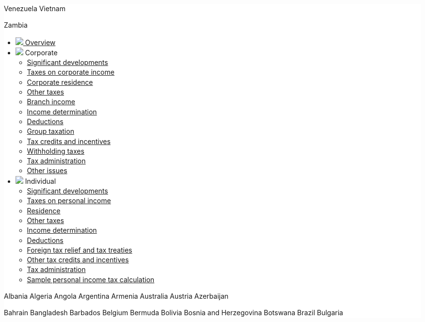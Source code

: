   Venezuela
  Vietnam
  
  Zambia
* [![](../../-/media/world-wide-tax-summaries/dev/overview-inactive-nav-icon.ashx%3Frev=dee1bb7128b64699a86a2a3f76847756&revision=dee1bb71-28b6-4699-a86a-2a3f76847756&hash=9005AA450606A6D2D6725C43CAAFA1FE11631251)
  Overview](../../denmark.html)
* ![](../../-/media/world-wide-tax-summaries/dev/corporate-active-nav-icon.ashx%3Frev=e54e9d5b7d6f49b8a9de27757112981b&revision=e54e9d5b-7d6f-49b8-a9de-27757112981b&hash=24295379334D867E5CEB564DB7B5655AFB8CA649)
  Corporate
  + [Significant developments](significant-developments.html)
  + [Taxes on corporate income](../../denmark%3FtopicTypeId=c12cad9f-d48e-4615-8593-1f45abaa4886.html)
  + [Corporate residence](corporate-residence.html)
  + [Other taxes](../../denmark%3FtopicTypeId=399bcbae-2967-429b-b371-99be91a47b34.html)
  + [Branch income](branch-income.html)
  + [Income determination](../../denmark%3FtopicTypeId=acb0dfca-7ffb-4322-9fd9-f9f8521a016c.html)
  + [Deductions](deductions.html)
  + [Group taxation](group-taxation.html)
  + [Tax credits and incentives](tax-credits-and-incentives.html)
  + [Withholding taxes](../../denmark%3FtopicTypeId=d81ae229-7a96-42b6-8259-b912bb9d0322.html)
  + [Tax administration](../../denmark%3FtopicTypeId=c3980974-40d6-4ba4-8a3e-eba74cf5f5b9.html)
  + [Other issues](other-issues.html)
* ![](../../-/media/world-wide-tax-summaries/dev/individual-inactive-nav-icon.ashx%3Frev=03b86f89ec914ecdaac1550e9f0b113f&revision=03b86f89-ec91-4ecd-aac1-550e9f0b113f&hash=FC11F4F8557815513DCBD945919A90DE94EE1FC0)
  Individual
  + [Significant developments](../individual/significant-developments.html)
  + [Taxes on personal income](../../denmark%3FtopicTypeId=35fd5f5e-24ba-48d0-a39a-b76315a497dc.html)
  + [Residence](../individual/residence.html)
  + [Other taxes](../../denmark%3FtopicTypeId=2b4630b1-09c2-40e5-8405-1d8e4bb7f38c.html)
  + [Income determination](../individual/income-determination.html)
  + [Deductions](../individual/deductions.html)
  + [Foreign tax relief and tax treaties](../individual/foreign-tax-relief-and-tax-treaties.html)
  + [Other tax credits and incentives](../individual/other-tax-credits-and-incentives.html)
  + [Tax administration](../../denmark%3FtopicTypeId=31c112cd-522d-47b2-bd2c-db92a4c5dd9d.html)
  + [Sample personal income tax calculation](../individual/sample-personal-income-tax-calculation.html)

Albania
Algeria
Angola
Argentina
Armenia
Australia
Austria
Azerbaijan

Bahrain
Bangladesh
Barbados
Belgium
Bermuda
Bolivia
Bosnia and Herzegovina
Botswana
Brazil
Bulgaria
